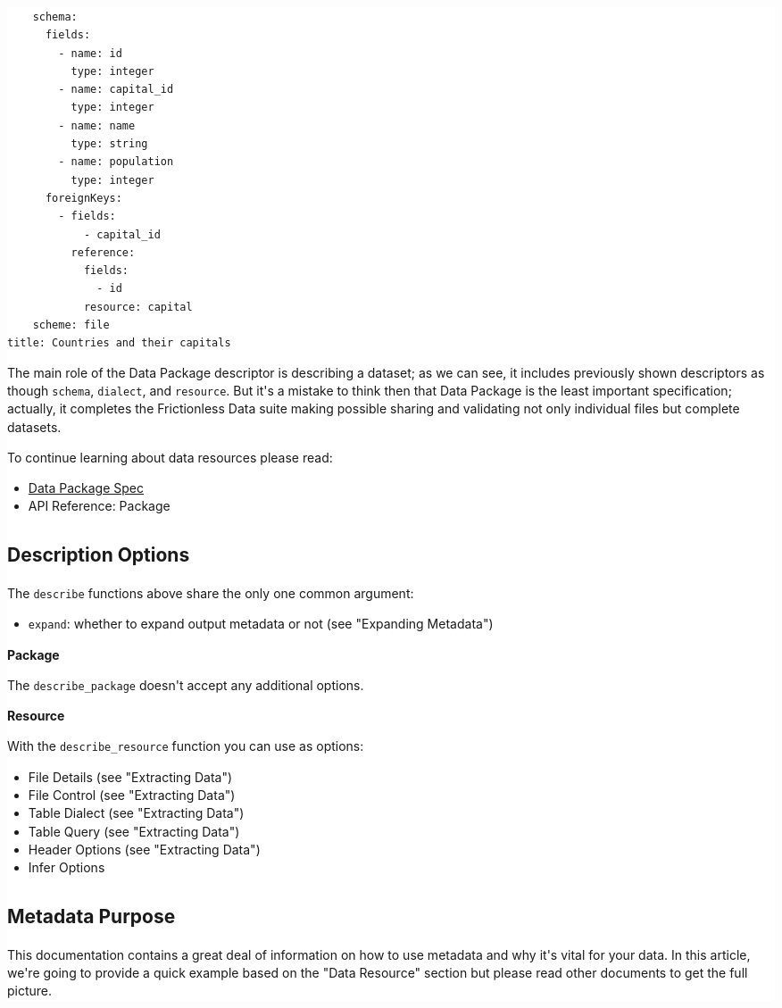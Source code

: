         schema:
          fields:
            - name: id
              type: integer
            - name: capital_id
              type: integer
            - name: name
              type: string
            - name: population
              type: integer
          foreignKeys:
            - fields:
                - capital_id
              reference:
                fields:
                  - id
                resource: capital
        scheme: file
    title: Countries and their capitals


The main role of the Data Package descriptor is describing a dataset; as we can see, it includes previously shown descriptors as though `schema`, `dialect`, and `resource`. But it's a mistake to think then that Data Package is the least important specification; actually, it completes the Frictionless Data suite making possible sharing and validating not only individual files but complete datasets.

To continue learning about data resources please read:
- [Data Package Spec](https://specs.frictionlessdata.io/data-package/)
- API Reference: Package


## Description Options

The `describe` functions above share the only one common argument:
- `expand`: whether to expand output metadata or not (see "Expanding Metadata")


**Package**

The `describe_package` doesn't accept any additional options.

**Resource**

With the `describe_resource` function you can use as options:
- File Details (see "Extracting Data")
- File Control (see "Extracting Data")
- Table Dialect (see "Extracting Data")
- Table Query (see "Extracting Data")
- Header Options (see "Extracting Data")
- Infer Options

##  Metadata Purpose

This documentation contains a great deal of information on how to use metadata and why it's vital for your data. In this article, we're going to provide a quick example based on the "Data Resource" section but please read other documents to get the full picture.

